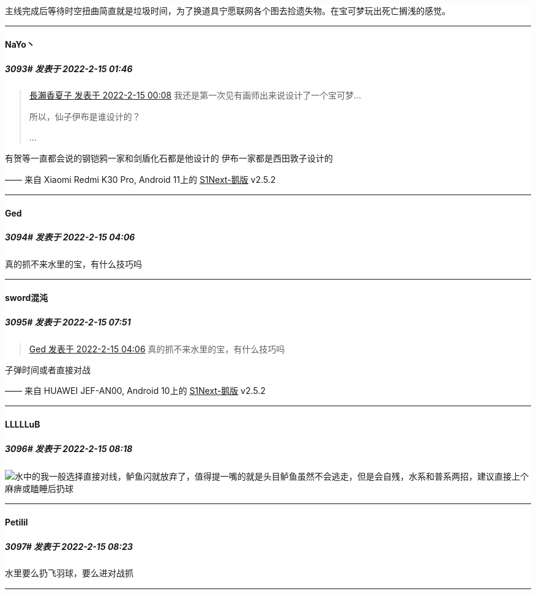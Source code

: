 主线完成后等待时空扭曲简直就是垃圾时间，为了换道具宁愿联网各个图去捡遗失物。在宝可梦玩出死亡搁浅的感觉。

*****

####  NaYo丶  
##### 3093#       发表于 2022-2-15 01:46

<blockquote><a href="httphttps://bbs.saraba1st.com/2b/forum.php?mod=redirect&amp;goto=findpost&amp;pid=54690100&amp;ptid=2006284" target="_blank">長瀨香夏子 发表于 2022-2-15 00:08</a>
我还是第一次见有画师出来说设计了一个宝可梦...

所以，仙子伊布是谁设计的？

 ...</blockquote>
有贺等一直都会说的钢铠鸦一家和剑盾化石都是他设计的
伊布一家都是西田敦子设计的

—— 来自 Xiaomi Redmi K30 Pro, Android 11上的 [S1Next-鹅版](https://github.com/ykrank/S1-Next/releases) v2.5.2

*****

####  Ged  
##### 3094#       发表于 2022-2-15 04:06

真的抓不来水里的宝，有什么技巧吗

*****

####  sword混沌  
##### 3095#       发表于 2022-2-15 07:51

<blockquote><a href="httphttps://bbs.saraba1st.com/2b/forum.php?mod=redirect&amp;goto=findpost&amp;pid=54691234&amp;ptid=2006284" target="_blank">Ged 发表于 2022-2-15 04:06</a>
真的抓不来水里的宝，有什么技巧吗</blockquote>
子弹时间或者直接对战

—— 来自 HUAWEI JEF-AN00, Android 10上的 [S1Next-鹅版](https://github.com/ykrank/S1-Next/releases) v2.5.2

*****

####  LLLLLuB  
##### 3096#       发表于 2022-2-15 08:18

<img src="https://static.saraba1st.com/image/smiley/face2017/035.png" referrerpolicy="no-referrer">水中的我一般选择直接对线，鲈鱼闪就放弃了，值得提一嘴的就是头目鲈鱼虽然不会逃走，但是会自残，水系和普系两招，建议直接上个麻痹或瞌睡后扔球

*****

####  Petilil  
##### 3097#       发表于 2022-2-15 08:23

水里要么扔飞羽球，要么进对战抓

*****

